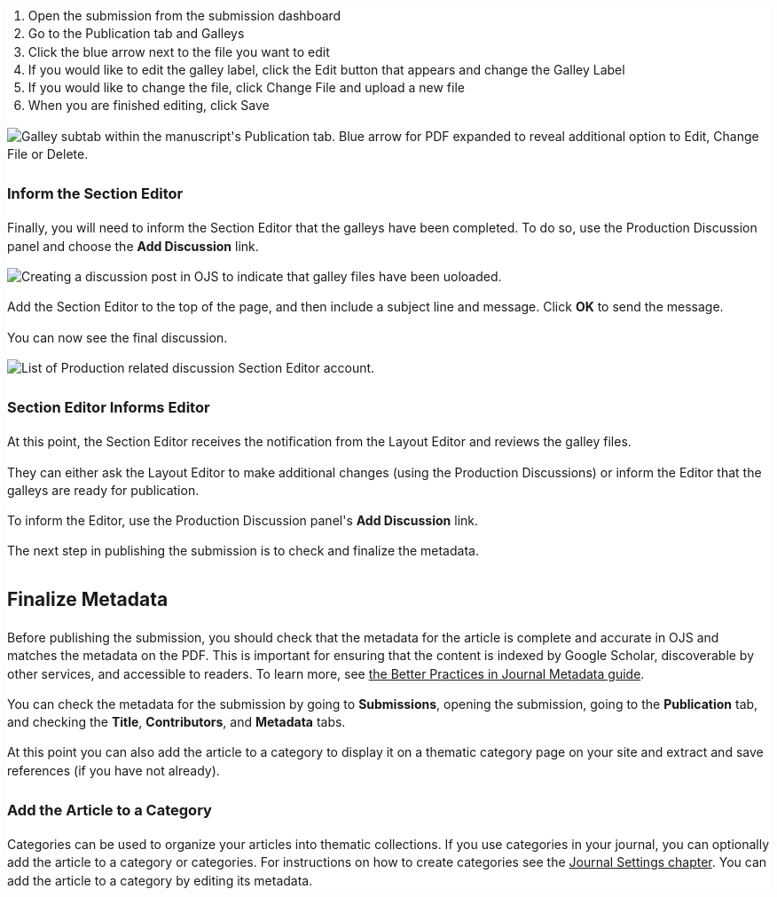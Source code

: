 1. Open the submission from the submission dashboard
2. Go to the Publication tab and Galleys
3. Click the blue arrow next to the file you want to edit
4. If you would like to edit the galley label, click the Edit button that appears and change the Galley Label
5. If you would like to change the file, click Change File and upload a new file
6. When you are finished editing, click Save

![Galley subtab within the manuscript's Publication tab. Blue arrow for PDF expanded to reveal additional option to Edit, Change File or Delete.](./assets/learning-ojs-3.2-au-production-galleys-edit.png)

### Inform the Section Editor

Finally, you will need to inform the Section Editor that the galleys have been completed. To do so, use the Production Discussion panel and choose the **Add Discussion** link.

![Creating a discussion post in OJS to indicate that galley files have been uoloaded.](./assets/learning-ojs-3-au-production-galleys-complete.png)

Add the Section Editor to the top of the page, and then include a subject line and message. Click **OK** to send the message.

You can now see the final discussion.

![List of Production related discussion Section Editor account.](./assets/learning-ojs-3-au-production-galleys-discussions.png)

### Section Editor Informs Editor

At this point, the Section Editor receives the notification from the Layout Editor and reviews the galley files.

They can either ask the Layout Editor to make additional changes \(using the Production Discussions\) or inform the Editor that the galleys are ready for publication.

To inform the Editor, use the Production Discussion panel's **Add Discussion** link.

The next step in publishing the submission is to check and finalize the metadata.

## Finalize Metadata

Before publishing the submission, you should check that the metadata for the article is complete and accurate in OJS and matches the metadata on the PDF. This is important for ensuring that the content is indexed by Google Scholar, discoverable by other services, and accessible to readers. To learn more, see [the Better Practices in Journal Metadata guide](/metadata-practices/en/).

You can check the metadata for the submission by going to **Submissions**, opening the submission, going to the **Publication** tab, and checking the **Title**, **Contributors**, and **Metadata** tabs.

At this point you can also add the article to a category to display it on a thematic category page on your site and extract and save references (if you have not already).

### Add the Article to a Category

Categories can be used to organize your articles into thematic collections. If you use categories in your journal, you can optionally add the article to a category or categories. For instructions on how to create categories see the [Journal Settings chapter](./journal-setup). You can add the article to a category by editing its metadata.
